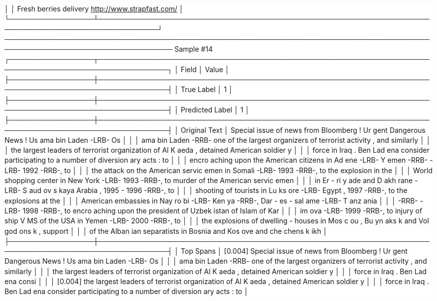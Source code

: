 │                 │ Fresh berries delivery http://www.strapfast.com/                                                 │
└─────────────────┴──────────────────────────────────────────────────────────────────────────────────────────────────┘
────────────────────────────────────────────────────────────────────────────────────────────────────────────────────────
                                                       Sample #14                                                       
┌─────────────────┬────────────────────────────────────────────────────────────────────────────────────────────────────┐
│ Field           │ Value                                                                                              │
├─────────────────┼────────────────────────────────────────────────────────────────────────────────────────────────────┤
│ True Label      │ 1                                                                                                  │
├─────────────────┼────────────────────────────────────────────────────────────────────────────────────────────────────┤
│ Predicted Label │ 1                                                                                                  │
├─────────────────┼────────────────────────────────────────────────────────────────────────────────────────────────────┤
│ Original Text   │ Special issue of news from Bloomberg ! Ur gent Dangerous News ! Us ama bin Laden -LRB- Os          │
│                 │ ama bin Laden -RRB- one of the largest organizers of terrorist activity , and similarly            │
│                 │ the largest leaders of terrorist organization of Al K aeda , detained American soldier y           │
│                 │ force in Iraq . Ben Lad ena consider participating to a number of diversion ary acts : to          │
│                 │ encro aching upon the American citizens in Ad ene -LRB- Y emen -RRB- -LRB- 1992 -RRB-, to          │
│                 │ the attack on the American servic emen in Somali -LRB- 1993 -RRB-, to the explosion in the         │
│                 │ World shopping center in New York -LRB- 1993 -RRB-, to murder of the American servic emen          │
│                 │ in Er - ri y ade and D akh rane -LRB- S aud ov s kaya Arabia , 1995 - 1996 -RRB-, to               │
│                 │ shooting of tourists in Lu ks ore -LRB- Egypt , 1997 -RRB-, to the explosions at the               │
│                 │ American embassies in Nay ro bi -LRB- Ken ya -RRB-, Dar - es - sal ame -LRB- T anz ania            │
│                 │ -RRB- -LRB- 1998 -RRB-, to encro aching upon the president of Uzbek istan of Islam of Kar          │
│                 │ im ova -LRB- 1999 -RRB-, to injury of ship V MS of the USA in Yemen -LRB- 2000 -RRB-, to           │
│                 │ the explosions of dwelling - houses in Mos c ou , Bu yn aks k and Vol god ons k , support          │
│                 │ of the Alban ian separatists in Bosnia and Kos ove and che chens k ikh                             │
├─────────────────┼────────────────────────────────────────────────────────────────────────────────────────────────────┤
│ Top Spans       │ [0.004] Special issue of news from Bloomberg ! Ur gent Dangerous News ! Us ama bin Laden -LRB- Os  │
│                 │ ama bin Laden -RRB- one of the largest organizers of terrorist activity , and similarly            │
│                 │ the largest leaders of terrorist organization of Al K aeda , detained American soldier y           │
│                 │ force in Iraq . Ben Lad ena consi                                                                  │
│                 │ [0.004] the largest leaders of terrorist organization of Al K aeda , detained American soldier y   │
│                 │ force in Iraq . Ben Lad ena consider participating to a number of diversion ary acts : to          │